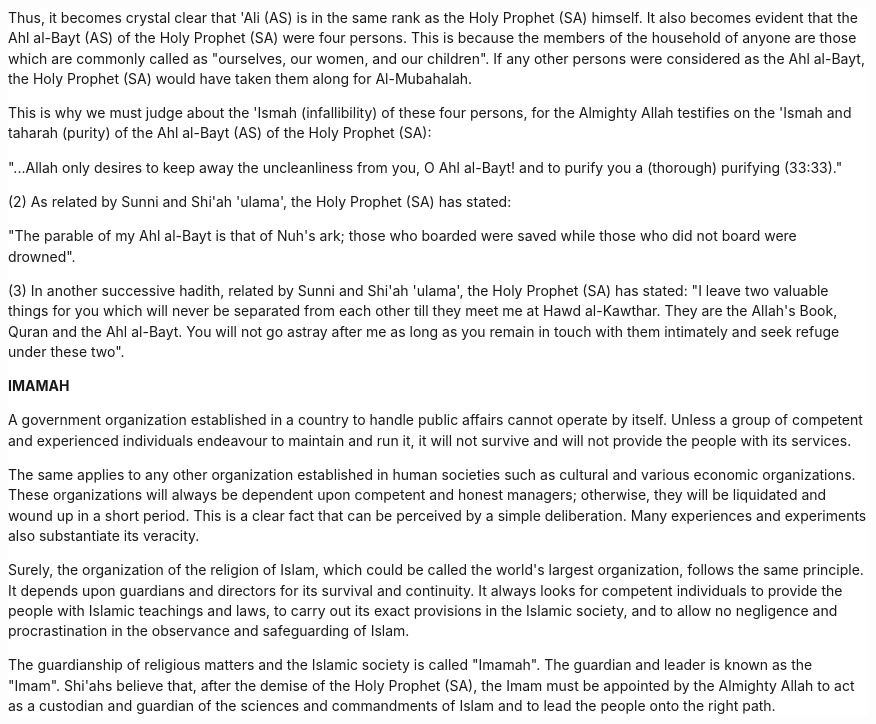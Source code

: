 Thus, it becomes crystal clear that 'Ali (AS) is in the same rank as
the Holy Prophet (SA) himself. It also becomes evident that the Ahl
al-Bayt (AS) of the Holy Prophet (SA) were four persons. This is because
the members of the household of anyone are those which are commonly
called as "ourselves, our women, and our children". If any other persons
were considered as the Ahl al-Bayt, the Holy Prophet (SA) would have
taken them along for Al-Mubahalah.

This is why we must judge about the 'Ismah (infallibility) of these
four persons, for the Almighty Allah testifies on the 'Ismah and taharah
(purity) of the Ahl al-Bayt (AS) of the Holy Prophet (SA):

"...Allah only desires to keep away the uncleanliness from you, O Ahl
al-Bayt! and to purify you a (thorough) purifying (33:33)."

(2) As related by Sunni and Shi'ah 'ulama', the Holy Prophet (SA) has
stated:

"The parable of my Ahl al-Bayt is that of Nuh's ark; those who boarded
were saved while those who did not board were drowned".

(3) In another successive hadith, related by Sunni and Shi'ah 'ulama',
the Holy Prophet (SA) has stated: "I leave two valuable things for you
which will never be separated from each other till they meet me at Hawd
al-Kawthar. They are the Allah's Book, Quran and the Ahl al-Bayt. You
will not go astray after me as long as you remain in touch with them
intimately and seek refuge under these two".


**IMAMAH**

A government organization established in a country to handle public
affairs cannot operate by itself. Unless a group of competent and
experienced individuals endeavour to maintain and run it, it will not
survive and will not provide the people with its services.

The same applies to any other organization established in human
societies such as cultural and various economic organizations. These
organizations will always be dependent upon competent and honest
managers; otherwise, they will be liquidated and wound up in a short
period. This is a clear fact that can be perceived by a simple
deliberation. Many experiences and experiments also substantiate its
veracity.

Surely, the organization of the religion of Islam, which could be
called the world's largest organization, follows the same principle. It
depends upon guardians and directors for its survival and continuity. It
always looks for competent individuals to provide the people with
Islamic teachings and laws, to carry out its exact provisions in the
Islamic society, and to allow no negligence and procrastination in the
observance and safeguarding of Islam.

The guardianship of religious matters and the Islamic society is called
"Imamah". The guardian and leader is known as the "Imam". Shi'ahs
believe that, after the demise of the Holy Prophet (SA), the Imam must
be appointed by the Almighty Allah to act as a custodian and guardian of
the sciences and commandments of Islam and to lead the people onto the
right path.
